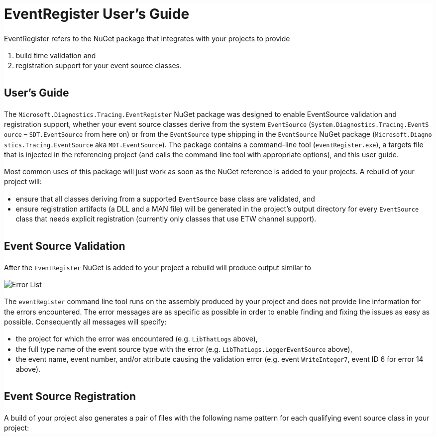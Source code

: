 # EventRegister User’s Guide

EventRegister refers to the NuGet package that integrates with your projects to
provide

1. build time validation and
2. registration support for your event source classes.

## User’s Guide

The `Microsoft.Diagnostics.Tracing.EventRegister` NuGet package was designed to
enable EventSource validation and registration support, whether your event
source classes derive from the system `EventSource`
(`System.Diagnostics.Tracing.EventSource` – `SDT.EventSource` from here on) or
from the `EventSource` type shipping in the `EventSource` NuGet package
(`Microsoft.Diagnostics.Tracing.EventSource` aka `MDT.EventSource`). The package
contains a command-line tool (`eventRegister.exe`), a targets file that is
injected in the referencing project (and calls the command line tool with
appropriate options), and this user guide.

Most common uses of this package will just work as soon as the NuGet reference
is added to your projects. A rebuild of your project will:

* ensure that all classes deriving from a supported `EventSource` base class are
  validated, and 
* ensure registration artifacts (a DLL and a MAN file) will be generated in the
  project’s output directory for every `EventSource` class that needs explicit
  registration (currently only classes that use ETW channel support).

## Event Source Validation

After the `EventRegister` NuGet is added to your project a rebuild will produce
output similar to

![Error List](EventRegister_ErrorList.png)

The `eventRegister` command line tool runs on the assembly produced by your
project and does not provide line information for the errors encountered. The
error messages are as specific as possible in order to enable finding and fixing
the issues as easy as possible. Consequently all messages will specify:

* the project for which the error was encountered (e.g. `LibThatLogs` above), 
* the full type name of the event source type with the error (e.g.
  `LibThatLogs.LoggerEventSource` above), 
* the event name, event number, and/or attribute causing the validation error
  (e.g. event `WriteInteger7`, event ID 6 for error 14 above).

## Event Source Registration

A build of your project also generates a pair of files with the following name
pattern for each qualifying event source class in your project:
